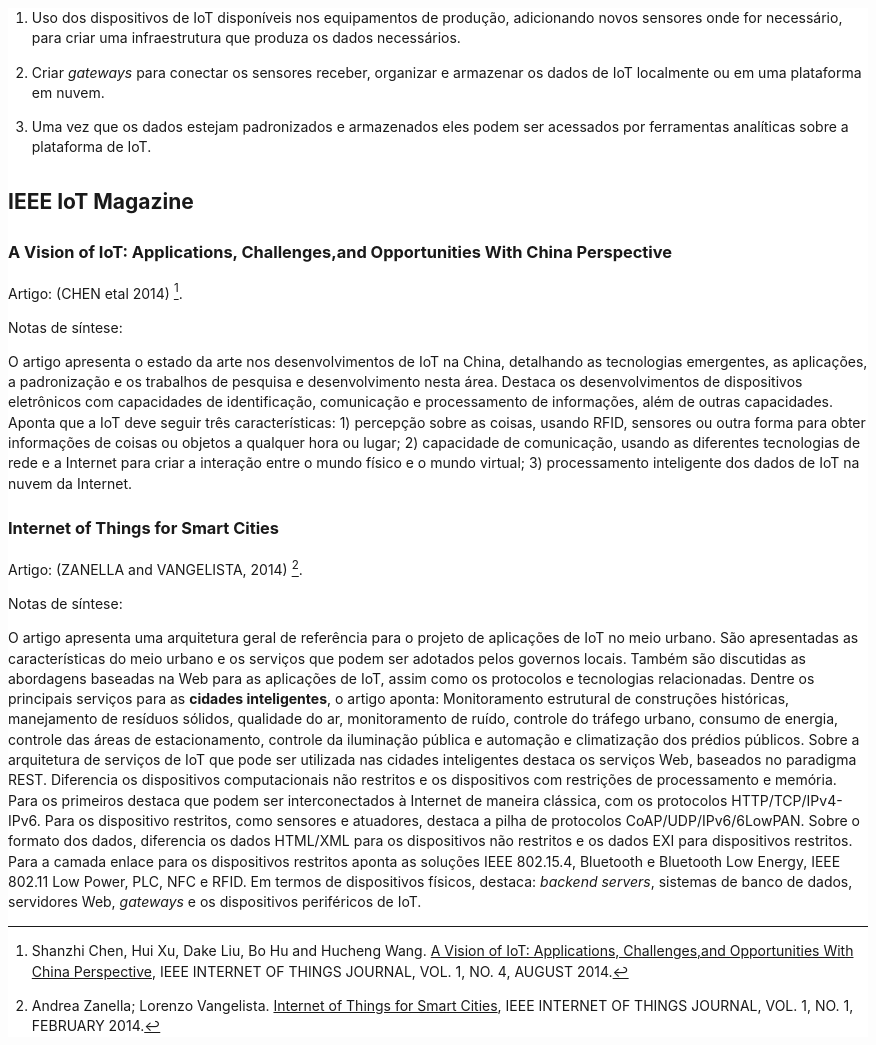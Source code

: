 1.  Uso dos dispositivos de IoT disponíveis nos equipamentos de produção, adicionando novos sensores onde for necessário, para criar uma infraestrutura que produza os dados necessários.

2.  Criar *gateways* para conectar os sensores receber, organizar e armazenar os dados de IoT localmente ou em uma plataforma em nuvem.

3.  Uma vez que os dados estejam padronizados e armazenados eles podem ser acessados por ferramentas analíticas sobre a plataforma de IoT.



## IEEE IoT Magazine



### A Vision of IoT: Applications, Challenges,and Opportunities With China Perspective



Artigo: (CHEN etal 2014) [^7].



Notas de síntese:



O artigo apresenta o estado da arte nos desenvolvimentos de IoT na China, detalhando as tecnologias emergentes, as aplicações, a padronização e os trabalhos de pesquisa e desenvolvimento nesta área. Destaca os desenvolvimentos de dispositivos eletrônicos com capacidades de identificação, comunicação e processamento de informações, além de outras capacidades. Aponta que a IoT deve seguir três características: 1) percepção sobre as coisas, usando RFID, sensores ou outra forma para obter informações de coisas ou objetos a qualquer hora ou lugar; 2) capacidade de comunicação, usando as diferentes tecnologias de rede e a Internet para criar a interação entre o mundo físico e o mundo virtual; 3) processamento inteligente dos dados de IoT na nuvem da Internet.



### Internet of Things for Smart Cities



Artigo: (ZANELLA and VANGELISTA, 2014) [^8].



Notas de síntese:



O artigo apresenta uma arquitetura geral de referência para o projeto de aplicações de IoT no meio urbano. São apresentadas as características do meio urbano e os serviços que podem ser adotados pelos governos locais. Também são discutidas as abordagens baseadas na Web para as aplicações de IoT, assim como os protocolos e tecnologias relacionadas. Dentre os principais serviços para as **cidades inteligentes**, o artigo aponta: Monitoramento estrutural de construções históricas, manejamento de resíduos sólidos, qualidade do ar, monitoramento de ruído, controle do tráfego urbano, consumo de energia, controle das áreas de estacionamento, controle da iluminação pública e automação e climatização dos prédios públicos. Sobre a arquitetura de serviços de IoT que pode ser utilizada nas cidades inteligentes destaca os serviços Web, baseados no paradigma REST. Diferencia os dispositivos computacionais não restritos e os dispositivos com restrições de processamento e memória. Para os primeiros destaca que podem ser interconectados à Internet de maneira clássica, com os protocolos HTTP/TCP/IPv4-IPv6. Para os dispositivo restritos, como sensores e atuadores, destaca a pilha de protocolos CoAP/UDP/IPv6/6LowPAN. Sobre o formato dos dados, diferencia os dados HTML/XML para os dispositivos não restritos e os dados EXI para dispositivos restritos. Para a camada enlace para os dispositivos restritos aponta as soluções IEEE 802.15.4, Bluetooth e Bluetooth Low Energy, IEEE 802.11 Low Power, PLC, NFC e RFID. Em termos de dispositivos físicos, destaca: *backend servers*, sistemas de banco de dados, servidores Web, *gateways* e os dispositivos periféricos de IoT.


[^1]: PEÑA, María Dolores Valdeés; RODRIGUEZ-ANDINA, Juan J. and MANIC, Milos. <a href="Media:The_Internet-of_Things-The_Role_of_Reconfigurable-Platforms.pdf" class="wikilink" title="Internet of Things - The role of reconfigurable platforms">Internet of Things - The role of reconfigurable platforms</a>, IEEE Industrial Electronics Magazine, Septeber 2017.
[^2]: MARTIN WOLLSCHLAEGER, THILO SAUTER, and JÜRGEN JASPERNEITE. <a href="Media:The-Future-of-Industrial-Communication.pdf" class="wikilink" title="The Future of Industrial Communication">The Future of Industrial Communication</a>: Automation Networks in the Era of the Internet of Things and Industry 4.0, IEEE industrial electronics magazine, march 2017.
[^3]: ROBERTO FERNANDEZ MOLANES, KASUN AMARASINGHE, JUAN J. RODRIGUEZ-ANDINA, and MILOS MANIC. <a href="Media:Deep-Learning-and-Reconfigurable-Platforms-in-the-Internet-of-Things.pdf" class="wikilink" title="Deep Learning and Reconfigurable Platforms in the Internet of Things">Deep Learning and Reconfigurable Platforms in the Internet of Things</a>, IEEE INDUSTRIAL ELECTRONICS MAGAZINE, JUNE 2018.
[^4]: STEFANO VITTURI, FEDERICO TRAMARIN, and LUCIA SENO. <a href="Media:Industrial-Wireless-Networks.pdf" class="wikilink" title=" Industrial Wireless Networks"> Industrial Wireless Networks</a>: The Significance of Timeliness in Communication Systems, IEEE industrial electronics magazine, june 2013.
[^5]: Amitabh Mishra, Thomas Reichherzer, Ezhil Kalaimannan, Norman Wilde, Ruben Ramirez. [Trade-offs involved in the choice of cloud service configurations when building secure, scalable, and efficient Internet-of-Things networks](https://journals.sagepub.com/doi/full/10.1177/1550147720908199?utm_source=Adestra&utm_medium=email&utm_content=0A00061&utm_campaign=not+tracked&utm_term=&em=118818bf8f42dc644fa19a346e386af3654773a765520185d6e58140eac79cd2&), International Journal of Distributed Sensor Networks, February, 2020.
[^6]: Charla Stracener, Quentin Samelson, Joe Mackie, and Mitsuko Ihaza. <a href="Media:IEEE-ComputingEdge.pdf" class="wikilink" title="The Internet of Things Grows Artificial Intelligence and Data Sciences">The Internet of Things Grows Artificial Intelligence and Data Sciences</a>, Computing Edge, IEEE Computer Society, Vol. 6, Num. 5, May 2020.
[^7]: Shanzhi Chen, Hui Xu, Dake Liu, Bo Hu and Hucheng Wang. [A Vision of IoT: Applications, Challenges,and Opportunities With China Perspective](https://ieeexplore.ieee.org/stamp/stamp.jsp?tp=&arnumber=6851114), IEEE INTERNET OF THINGS JOURNAL, VOL. 1, NO. 4, AUGUST 2014.
[^8]: Andrea Zanella; Lorenzo Vangelista. [Internet of Things for Smart Cities](https://ieeexplore.ieee.org/stamp/stamp.jsp?tp=&arnumber=6740844), IEEE INTERNET OF THINGS JOURNAL, VOL. 1, NO. 1, FEBRUARY 2014.
[^9]: Maede Zolanvari; Marcio A. Teixeira; Lav Gupta; khaled; M.Khan and Raj Jain. [Machine Learning-Based Network Vulnerability Analysis of Industrial Internet of Things](https://ieeexplore.ieee.org/stamp/stamp.jsp?tp=&arnumber=8693904), IEEE INTERNET OF THINGS JOURNAL, VOL. 6, NO. 4, AUGUST 2019.
[^10]: Zhiguo Shi, Jingxiong Liang, Jun Pan, and Jiming Chen. How IoT and Blockchain in Protect Direct-Drinking Wather in Schools, [IEEE IoT Magazine](https://www.comsoc.org/publications/magazines/ieee-internet-things-magazine), December, 2019.
[^11]: Bruno Citoni, Francesco Fioranelli, Muhammad A. Imran, and Qammer H. Abbasi. Internet of Things and LoraWan-Enabled Future Smart Farming, [IEEE IoT Magazine](https://www.comsoc.org/publications/magazines/ieee-internet-things-magazine), December, 2019.
[^12]: Rodrigo Togneri, Carlos Kamienski, Ramide Dantas, Ronaldo Prati, Attilio Toscano, Juha-Pekka Soininen, and Tullio Salmon Cinotti. Advancing IoT-Based Smart Irrigation, [IEEE IoT Magazine](https://www.comsoc.org/publications/magazines/ieee-internet-things-magazine), December, 2019.
[^13]: Fearghal O’Donncha and Jon Grant. Precision Aquaculture, [IEEE IoT Magazine](https://www.comsoc.org/publications/magazines/ieee-internet-things-magazine), December, 2019.
[^14]: Mohit Taneja, Nikita Jalodia, Paul Malone, John Byabazaire, Alan Davy, and Cristian Olariu. Connected Cows: Utilizing Fog and Cloud Analytics toward Data-Driven Decisions for Smart Dairy Farming, [IEEE IoT Magazine](https://www.comsoc.org/publications/magazines/ieee-internet-things-magazine), December, 2019.
[^15]: Ankita Raturi and Dennis Buckmaster. Connected Cows: Growing Plants , Raising Animals, and Feeding Communities through Connected Agriculture: An IoT Challenge, [IEEE IoT Magazine](https://www.comsoc.org/publications/magazines/ieee-internet-things-magazine), December, 2019.
[^16]: Fernando Ferreira Passe, Vanessa Cristiny Rodrigues Vasconcelos e Michael Canesche e Ricardo Ferreira. [Perspectivas para o uso do Node-Red no Ensino de IoT](https://www.researchgate.net/publication/326882284_Perspectivas_para_o_uso_do_Node-Red_no_Ensino_de_IoT/link/5b6a335692851ca6505143ce/download), Computer Architecture Education (IJCAE), Dezembro, 2017.
[^17]: \[<https://www.google.com/url?sa=t&rct=j&q=&esrc=s&source=web&cd=&ved=2ahUKEwic5aSwmpjrAhWFIbkGHUqXBgoQFjABegQICxAE&url=https%3A%2F%2Fwww.itu.int%2Frec%2Fdologin_pub.asp%3Flang%3Ds%26id%3DT-REC-Y.4115-201704-I>!!PDF-E%26type%3Ditems&usg=AOvVaw0y5TP8kimLTQkeHU8nMN_Y ITU-T Y.4115. Reference architecture for IoT device capability exposure, 2017\]